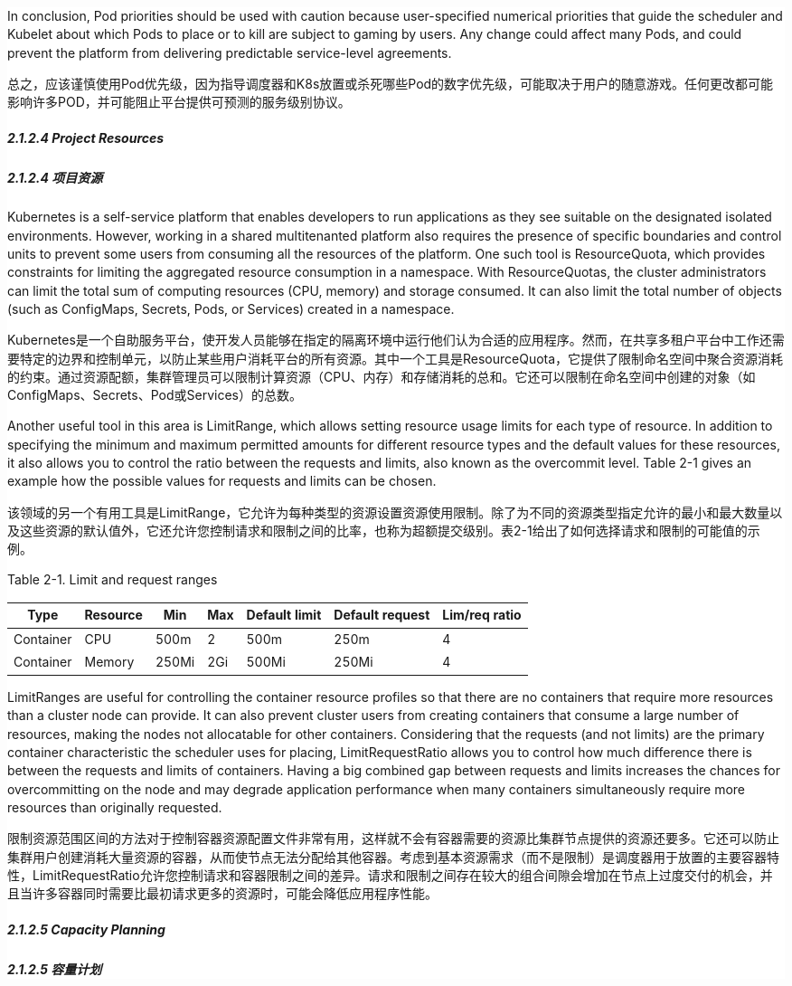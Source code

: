 In conclusion, Pod priorities should be used with caution because user-specified numerical priorities that guide the scheduler and Kubelet about which Pods to place or to kill are subject to gaming by users. Any change could affect many Pods, and could prevent the platform from delivering predictable service-level agreements.

总之，应该谨慎使用Pod优先级，因为指导调度器和K8s放置或杀死哪些Pod的数字优先级，可能取决于用户的随意游戏。任何更改都可能影响许多POD，并可能阻止平台提供可预测的服务级别协议。

##### 2.1.2.4 Project Resources
##### 2.1.2.4 项目资源

Kubernetes is a self-service platform that enables developers to run applications as they see suitable on the designated isolated environments. However, working in a shared multitenanted platform also requires the presence of specific boundaries and control units to prevent some users from consuming all the resources of the platform. One such tool is ResourceQuota, which provides constraints for limiting the aggregated resource consumption in a namespace. With ResourceQuotas, the cluster administrators can limit the total sum of computing resources (CPU, memory) and storage consumed. It can also limit the total number of objects (such as ConfigMaps, Secrets, Pods, or Services) created in a namespace.

Kubernetes是一个自助服务平台，使开发人员能够在指定的隔离环境中运行他们认为合适的应用程序。然而，在共享多租户平台中工作还需要特定的边界和控制单元，以防止某些用户消耗平台的所有资源。其中一个工具是ResourceQuota，它提供了限制命名空间中聚合资源消耗的约束。通过资源配额，集群管理员可以限制计算资源（CPU、内存）和存储消耗的总和。它还可以限制在命名空间中创建的对象（如ConfigMaps、Secrets、Pod或Services）的总数。

Another useful tool in this area is LimitRange, which allows setting resource usage limits for each type of resource. In addition to specifying the minimum and maximum permitted amounts for different resource types and the default values for these resources, it also allows you to control the ratio between the requests and limits, also known as the overcommit level. Table 2-1 gives an example how the possible values for requests and limits can be chosen.

该领域的另一个有用工具是LimitRange，它允许为每种类型的资源设置资源使用限制。除了为不同的资源类型指定允许的最小和最大数量以及这些资源的默认值外，它还允许您控制请求和限制之间的比率，也称为超额提交级别。表2-1给出了如何选择请求和限制的可能值的示例。

Table 2-1. Limit and request ranges

| Type | Resource | Min | Max | Default limit | Default request | Lim/req ratio |
| --- | --- | --- | --- | --- | --- | --- |
| Container | CPU | 500m | 2 | 500m | 250m | 4 |
| Container | Memory | 250Mi | 2Gi | 500Mi | 250Mi | 4 |


LimitRanges are useful for controlling the container resource profiles so that there are no containers that require more resources than a cluster node can provide. It can also prevent cluster users from creating containers that consume a large number of resources, making the nodes not allocatable for other containers. Considering that the requests (and not limits) are the primary container characteristic the scheduler uses for placing, LimitRequestRatio allows you to control how much difference there is between the requests and limits of containers. Having a big combined gap between requests and limits increases the chances for overcommitting on the node and may degrade application performance when many containers simultaneously require more resources than originally requested.

限制资源范围区间的方法对于控制容器资源配置文件非常有用，这样就不会有容器需要的资源比集群节点提供的资源还要多。它还可以防止集群用户创建消耗大量资源的容器，从而使节点无法分配给其他容器。考虑到基本资源需求（而不是限制）是调度器用于放置的主要容器特性，LimitRequestRatio允许您控制请求和容器限制之间的差异。请求和限制之间存在较大的组合间隙会增加在节点上过度交付的机会，并且当许多容器同时需要比最初请求更多的资源时，可能会降低应用程序性能。

##### 2.1.2.5 Capacity Planning
##### 2.1.2.5 容量计划
